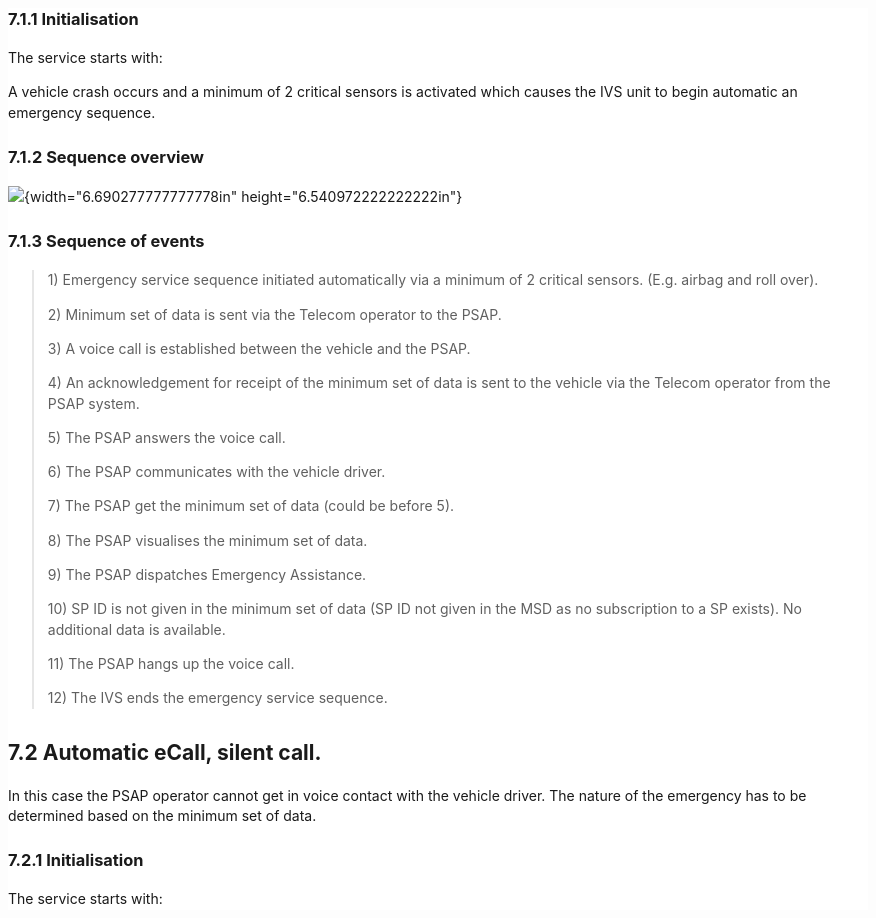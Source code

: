 ### 7.1.1 Initialisation

The service starts with:

A vehicle crash occurs and a minimum of 2 critical sensors is activated
which causes the IVS unit to begin automatic an emergency sequence.

### 7.1.2 Sequence overview

![](media/image3.wmf){width="6.690277777777778in"
height="6.540972222222222in"}

### 7.1.3 Sequence of events 

> 1\) Emergency service sequence initiated automatically via a minimum
> of 2 critical sensors. (E.g. airbag and roll over).
>
> 2\) Minimum set of data is sent via the Telecom operator to the PSAP.
>
> 3\) A voice call is established between the vehicle and the PSAP.
>
> 4\) An acknowledgement for receipt of the minimum set of data is sent
> to the vehicle via the Telecom operator from the PSAP system.
>
> 5\) The PSAP answers the voice call.
>
> 6\) The PSAP communicates with the vehicle driver.
>
> 7\) The PSAP get the minimum set of data (could be before 5).
>
> 8\) The PSAP visualises the minimum set of data.
>
> 9\) The PSAP dispatches Emergency Assistance.
>
> 10\) SP ID is not given in the minimum set of data (SP ID not given in
> the MSD as no subscription to a SP exists). No additional data is
> available.
>
> 11\) The PSAP hangs up the voice call.
>
> 12\) The IVS ends the emergency service sequence.

7.2 Automatic eCall, silent call.
---------------------------------

In this case the PSAP operator cannot get in voice contact with the
vehicle driver. The nature of the emergency has to be determined based
on the minimum set of data.

### 7.2.1 Initialisation

The service starts with:
